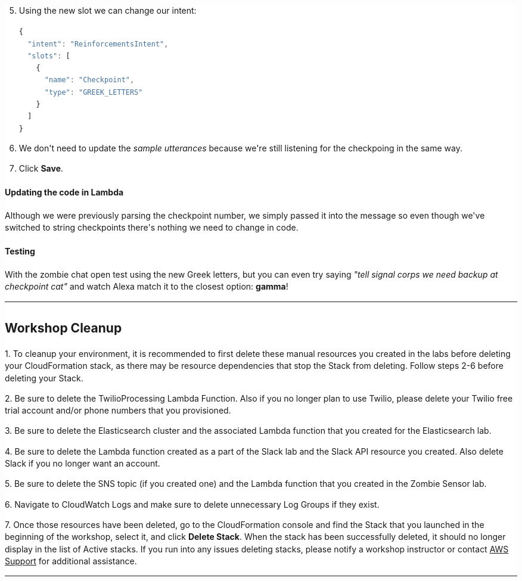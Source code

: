 5. Using the new slot we can change our intent:

	```javascript
    {
	  "intent": "ReinforcementsIntent",
	  "slots": [
	    {
	      "name": "Checkpoint",
	      "type": "GREEK_LETTERS"
	    }
	  ]
	}
	```
		
6. We don't need to update the *sample utterances* because we're still listening for the checkpoing in the same way.

7. Click **Save**.

#### Updating the code in Lambda

Although we were previously parsing the checkpoint number, we simply passed it into the message so even though we've switched to string checkpoints there's nothing we need to change in code.

#### Testing

With the zombie chat open test using the new Greek letters, but you can even try saying *"tell signal corps we need backup at checkpoint cat"* and watch Alexa match it to the closest option: **gamma**!

* * *

## Workshop Cleanup

1\. To cleanup your environment, it is recommended to first delete these manual resources you created in the labs before deleting your CloudFormation stack, as there may be resource dependencies that stop the Stack from deleting. Follow steps 2-6 before deleting your Stack.

2\. Be sure to delete the TwilioProcessing Lambda Function. Also if you no longer plan to use Twilio, please delete your Twilio free trial account and/or phone numbers that you provisioned.

3\. Be sure to delete the Elasticsearch cluster and the associated Lambda function that you created for the Elasticsearch lab.

4\. Be sure to delete the Lambda function created as a part of the Slack lab and the Slack API resource you created. Also delete Slack if you no longer want an account.

5\. Be sure to delete the SNS topic (if you created one) and the Lambda function that you created in the Zombie Sensor lab.

6\. Navigate to CloudWatch Logs and make sure to delete unnecessary Log Groups if they exist.   

7\. Once those resources have been deleted, go to the CloudFormation console and find the Stack that you launched in the beginning of the workshop, select it, and click **Delete Stack**. When the stack has been successfully deleted, it should no longer display in the list of Active stacks. If you run into any issues deleting stacks, please notify a workshop instructor or contact [AWS Support](https://console.aws.amazon.com/support/home) for additional assistance.

* * *
